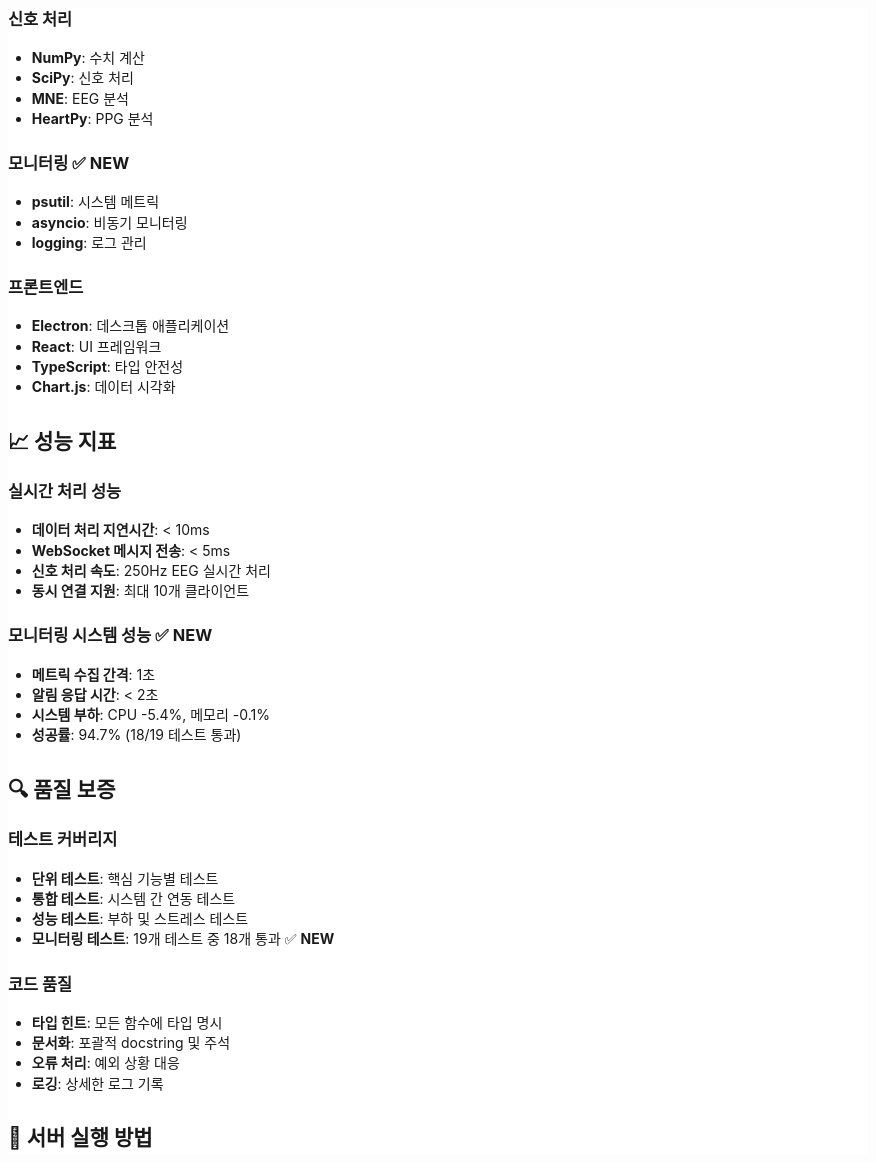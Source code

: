 ### 신호 처리
- **NumPy**: 수치 계산
- **SciPy**: 신호 처리
- **MNE**: EEG 분석
- **HeartPy**: PPG 분석

### 모니터링 ✅ **NEW**
- **psutil**: 시스템 메트릭
- **asyncio**: 비동기 모니터링
- **logging**: 로그 관리

### 프론트엔드
- **Electron**: 데스크톱 애플리케이션
- **React**: UI 프레임워크
- **TypeScript**: 타입 안전성
- **Chart.js**: 데이터 시각화

## 📈 성능 지표

### 실시간 처리 성능
- **데이터 처리 지연시간**: < 10ms
- **WebSocket 메시지 전송**: < 5ms
- **신호 처리 속도**: 250Hz EEG 실시간 처리
- **동시 연결 지원**: 최대 10개 클라이언트

### 모니터링 시스템 성능 ✅ **NEW**
- **메트릭 수집 간격**: 1초
- **알림 응답 시간**: < 2초
- **시스템 부하**: CPU -5.4%, 메모리 -0.1%
- **성공률**: 94.7% (18/19 테스트 통과)

## 🔍 품질 보증

### 테스트 커버리지
- **단위 테스트**: 핵심 기능별 테스트
- **통합 테스트**: 시스템 간 연동 테스트
- **성능 테스트**: 부하 및 스트레스 테스트
- **모니터링 테스트**: 19개 테스트 중 18개 통과 ✅ **NEW**

### 코드 품질
- **타입 힌트**: 모든 함수에 타입 명시
- **문서화**: 포괄적 docstring 및 주석
- **오류 처리**: 예외 상황 대응
- **로깅**: 상세한 로그 기록

## 🚀 서버 실행 방법
